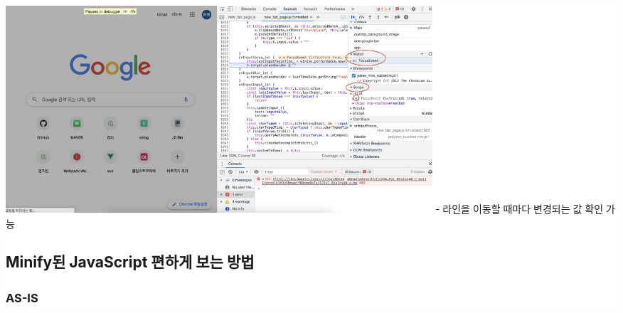 <img src="./images/watch3.png" width="600">
     - 라인을 이동할 때마다 변경되는 값 확인 가능

## Minify된 JavaScript 편하게 보는 방법
### AS-IS